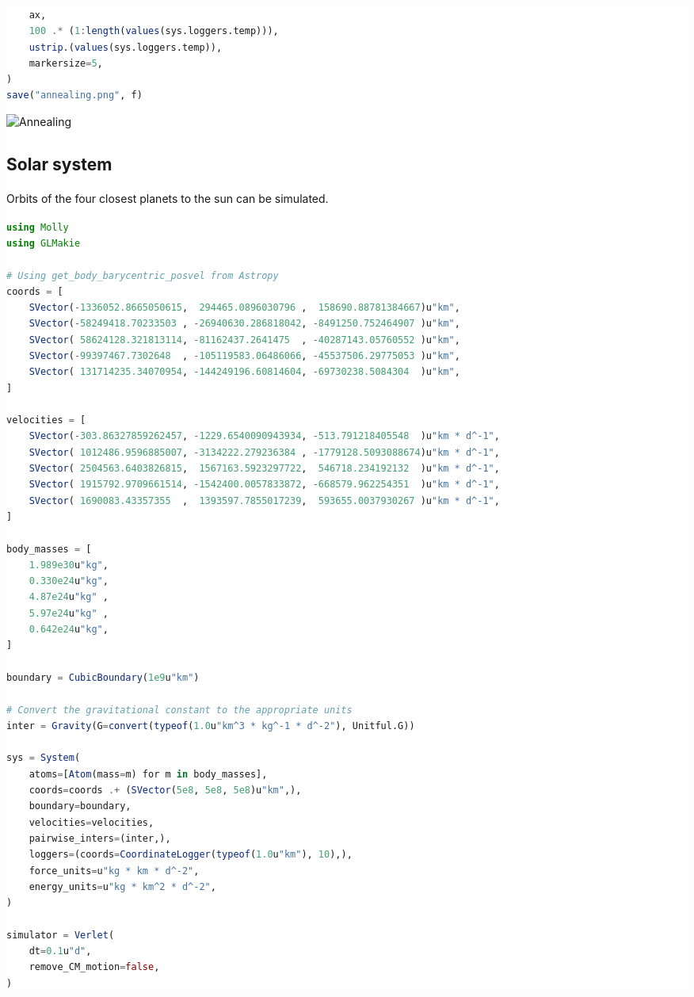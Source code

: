 ```julia
    ax,
    100 .* (1:length(values(sys.loggers.temp))),
    ustrip.(values(sys.loggers.temp)),
    markersize=5,
)
save("annealing.png", f)
```
![Annealing](images/annealing.png)

## Solar system

Orbits of the four closest planets to the sun can be simulated.
```julia
using Molly
using GLMakie

# Using get_body_barycentric_posvel from Astropy
coords = [
    SVector(-1336052.8665050615,  294465.0896030796 ,  158690.88781384667)u"km",
    SVector(-58249418.70233503 , -26940630.286818042, -8491250.752464907 )u"km",
    SVector( 58624128.321813114, -81162437.2641475  , -40287143.05760552 )u"km",
    SVector(-99397467.7302648  , -105119583.06486066, -45537506.29775053 )u"km",
    SVector( 131714235.34070954, -144249196.60814604, -69730238.5084304  )u"km",
]

velocities = [
    SVector(-303.86327859262457, -1229.6540090943934, -513.791218405548  )u"km * d^-1",
    SVector( 1012486.9596885007, -3134222.279236384 , -1779128.5093088674)u"km * d^-1",
    SVector( 2504563.6403826815,  1567163.5923297722,  546718.234192132  )u"km * d^-1",
    SVector( 1915792.9709661514, -1542400.0057833872, -668579.962254351  )u"km * d^-1",
    SVector( 1690083.43357355  ,  1393597.7855017239,  593655.0037930267 )u"km * d^-1",
]

body_masses = [
    1.989e30u"kg",
    0.330e24u"kg",
    4.87e24u"kg" ,
    5.97e24u"kg" ,
    0.642e24u"kg",
]

boundary = CubicBoundary(1e9u"km")

# Convert the gravitational constant to the appropriate units
inter = Gravity(G=convert(typeof(1.0u"km^3 * kg^-1 * d^-2"), Unitful.G))

sys = System(
    atoms=[Atom(mass=m) for m in body_masses],
    coords=coords .+ (SVector(5e8, 5e8, 5e8)u"km",),
    boundary=boundary,
    velocities=velocities,
    pairwise_inters=(inter,),
    loggers=(coords=CoordinateLogger(typeof(1.0u"km"), 10),),
    force_units=u"kg * km * d^-2",
    energy_units=u"kg * km^2 * d^-2",
)

simulator = Verlet(
    dt=0.1u"d",
    remove_CM_motion=false,
)

```